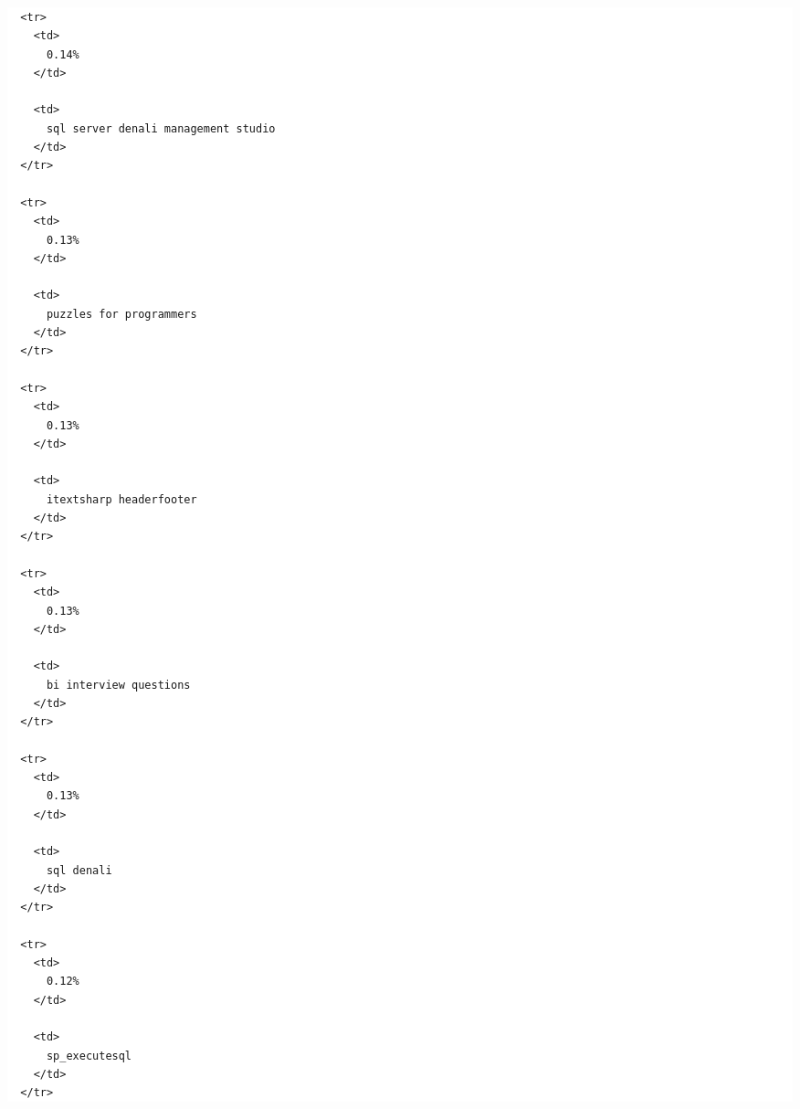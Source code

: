       <tr>
        <td>
          0.14%
        </td>
        
        <td>
          sql server denali management studio
        </td>
      </tr>
      
      <tr>
        <td>
          0.13%
        </td>
        
        <td>
          puzzles for programmers
        </td>
      </tr>
      
      <tr>
        <td>
          0.13%
        </td>
        
        <td>
          itextsharp headerfooter
        </td>
      </tr>
      
      <tr>
        <td>
          0.13%
        </td>
        
        <td>
          bi interview questions
        </td>
      </tr>
      
      <tr>
        <td>
          0.13%
        </td>
        
        <td>
          sql denali
        </td>
      </tr>
      
      <tr>
        <td>
          0.12%
        </td>
        
        <td>
          sp_executesql
        </td>
      </tr>
      